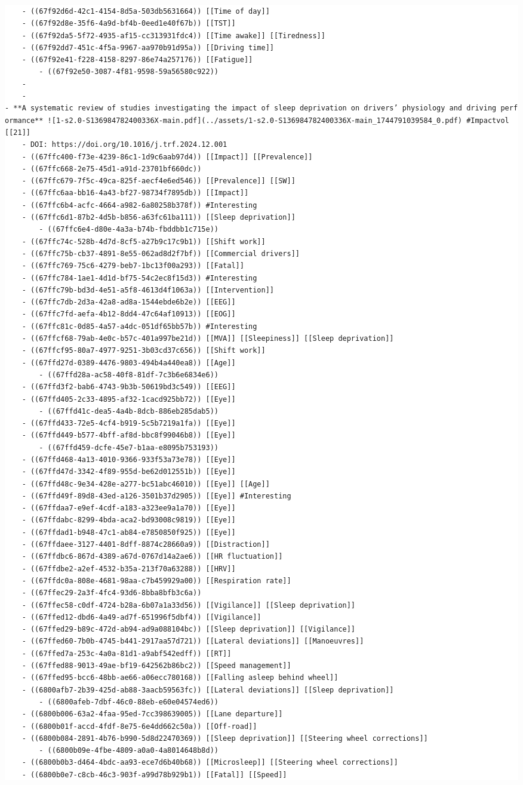 		- ((67f92d6d-42c1-4154-8d5a-503db5631664)) [[Time of day]]
		- ((67f92d8e-35f6-4a9d-bf4b-0eed1e40f67b)) [[TST]]
		- ((67f92da5-5f72-4935-af15-cc313931fdc4)) [[Time awake]] [[Tiredness]]
		- ((67f92dd7-451c-4f5a-9967-aa970b91d95a)) [[Driving time]]
		- ((67f92e41-f228-4158-8297-86e74a257176)) [[Fatigue]]
			- ((67f92e50-3087-4f81-9598-59a56580c922))
		-
		-
	- **A systematic review of studies investigating the impact of sleep deprivation on drivers’ physiology and driving performance** ![1-s2.0-S136984782400336X-main.pdf](../assets/1-s2.0-S136984782400336X-main_1744791039584_0.pdf) #Impactvol [[21]]
		- DOI: https://doi.org/10.1016/j.trf.2024.12.001
		- ((67ffc400-f73e-4239-86c1-1d9c6aab97d4)) [[Impact]] [[Prevalence]]
		- ((67ffc668-2e75-45d1-a91d-23701bf660dc))
		- ((67ffc679-7f5c-49ca-825f-aecf4e6ed546)) [[Prevalence]] [[SW]]
		- ((67ffc6aa-bb16-4a43-bf27-98734f7895db)) [[Impact]]
		- ((67ffc6b4-acfc-4664-a982-6a80258b378f)) #Interesting
		- ((67ffc6d1-87b2-4d5b-b856-a63fc61ba111)) [[Sleep deprivation]]
			- ((67ffc6e4-d80e-4a3a-b74b-fbddbb1c715e))
		- ((67ffc74c-528b-4d7d-8cf5-a27b9c17c9b1)) [[Shift work]]
		- ((67ffc75b-cb37-4891-8e55-062ad8d2f7bf)) [[Commercial drivers]]
		- ((67ffc769-75c6-4279-beb7-1bc13f00a293)) [[Fatal]]
		- ((67ffc784-1ae1-4d1d-bf75-54c2ec8f15d3)) #Interesting
		- ((67ffc79b-bd3d-4e51-a5f8-4613d4f1063a)) [[Intervention]]
		- ((67ffc7db-2d3a-42a8-ad8a-1544ebde6b2e)) [[EEG]]
		- ((67ffc7fd-aefa-4b12-8dd4-47c64af10913)) [[EOG]]
		- ((67ffc81c-0d85-4a57-a4dc-051df65bb57b)) #Interesting
		- ((67ffcf68-79ab-4e0c-b57c-401a997be21d)) [[MVA]] [[Sleepiness]] [[Sleep deprivation]]
		- ((67ffcf95-80a7-4977-9251-3b03cd37c656)) [[Shift work]]
		- ((67ffd27d-0389-4476-9803-494b4a440ea8)) [[Age]]
			- ((67ffd28a-ac58-40f8-81df-7c3b6e6834e6))
		- ((67ffd3f2-bab6-4743-9b3b-50619bd3c549)) [[EEG]]
		- ((67ffd405-2c33-4895-af32-1cacd925bb72)) [[Eye]]
			- ((67ffd41c-dea5-4a4b-8dcb-886eb285dab5))
		- ((67ffd433-72e5-4cf4-b919-5c5b7219a1fa)) [[Eye]]
		- ((67ffd449-b577-4bff-af8d-bbc8f99046b8)) [[Eye]]
			- ((67ffd459-dcfe-45e7-b1aa-e8095b753193))
		- ((67ffd468-4a13-4010-9366-933f53a73e78)) [[Eye]]
		- ((67ffd47d-3342-4f89-955d-be62d012551b)) [[Eye]]
		- ((67ffd48c-9e34-428e-a277-bc51abc46010)) [[Eye]] [[Age]]
		- ((67ffd49f-89d8-43ed-a126-3501b37d2905)) [[Eye]] #Interesting
		- ((67ffdaa7-e9ef-4cdf-a183-a323ee9a1a70)) [[Eye]]
		- ((67ffdabc-8299-4bda-aca2-bd93008c9819)) [[Eye]]
		- ((67ffdad1-b948-47c1-ab84-e7850850f925)) [[Eye]]
		- ((67ffdaee-3127-4401-8dff-8874c28660a9)) [[Distraction]]
		- ((67ffdbc6-867d-4389-a67d-0767d14a2ae6)) [[HR fluctuation]]
		- ((67ffdbe2-a2ef-4532-b35a-213f70a63288)) [[HRV]]
		- ((67ffdc0a-808e-4681-98aa-c7b459929a00)) [[Respiration rate]]
		- ((67ffec29-2a3f-4fc4-93d6-8bba8bfb3c6a))
		- ((67ffec58-c0df-4724-b28a-6b07a1a33d56)) [[Vigilance]] [[Sleep deprivation]]
		- ((67ffed12-dbd6-4a49-ad7f-651996f5dbf4)) [[Vigilance]]
		- ((67ffed29-b89c-472d-ab94-ad9a088104bc)) [[Sleep deprivation]] [[Vigilance]]
		- ((67ffed60-7b0b-4745-b441-2917aa57d721)) [[Lateral deviations]] [[Manoeuvres]]
		- ((67ffed7a-253c-4a0a-81d1-a9abf542edff)) [[RT]]
		- ((67ffed88-9013-49ae-bf19-642562b86bc2)) [[Speed management]]
		- ((67ffed95-bcc6-48bb-ae66-a06ecc780168)) [[Falling asleep behind wheel]]
		- ((6800afb7-2b39-425d-ab88-3aacb59563fc)) [[Lateral deviations]] [[Sleep deprivation]]
			- ((6800afeb-7dbf-46c0-88eb-e60e04574ed6))
		- ((6800b006-63a2-4faa-95ed-7cc398639005)) [[Lane departure]]
		- ((6800b01f-accd-4fdf-8e75-6e4dd662c50a)) [[Off-road]]
		- ((6800b084-2891-4b76-b990-5d8d22470369)) [[Sleep deprivation]] [[Steering wheel corrections]]
			- ((6800b09e-4fbe-4809-a0a0-4a8014648b8d))
		- ((6800b0b3-d464-4bdc-aa93-ece7d6b40b68)) [[Microsleep]] [[Steering wheel corrections]]
		- ((6800b0e7-c8cb-46c3-903f-a99d78b929b1)) [[Fatal]] [[Speed]]